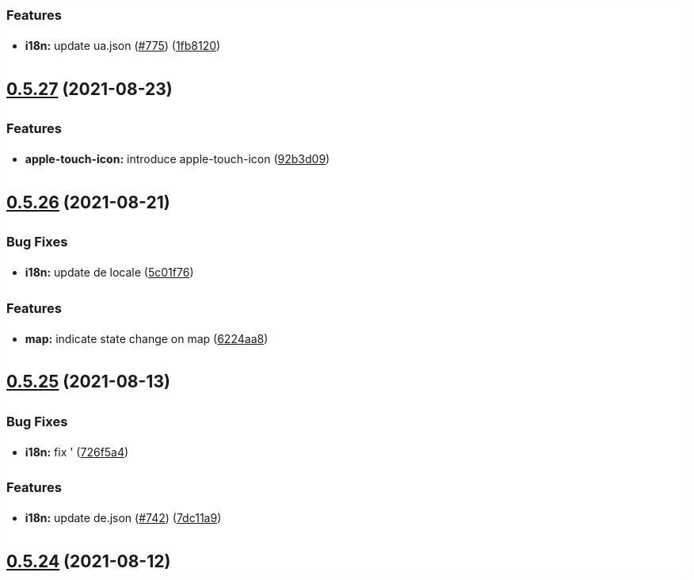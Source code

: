 
### Features

* **i18n:** update ua.json ([#775](https://github.com/nurikk/zigbee2mqtt-frontend/issues/775)) ([1fb8120](https://github.com/nurikk/zigbee2mqtt-frontend/commit/1fb8120925e9dff4772cec9bcba815ccdf8ffb38))



## [0.5.27](https://github.com/nurikk/zigbee2mqtt-frontend/compare/0.5.26...0.5.27) (2021-08-23)


### Features

* **apple-touch-icon:** introduce apple-touch-icon ([92b3d09](https://github.com/nurikk/zigbee2mqtt-frontend/commit/92b3d095e2804aa3ea28330202f82958db6f44ca))



## [0.5.26](https://github.com/nurikk/zigbee2mqtt-frontend/compare/0.5.25...0.5.26) (2021-08-21)


### Bug Fixes

* **i18n:** update de locale ([5c01f76](https://github.com/nurikk/zigbee2mqtt-frontend/commit/5c01f762ba418d6b43aef5bb0af5ccb6f155b485))


### Features

* **map:** indicate state change on map ([6224aa8](https://github.com/nurikk/zigbee2mqtt-frontend/commit/6224aa83e8273805b651dcec00eb97a0fb7b5b47))



## [0.5.25](https://github.com/nurikk/zigbee2mqtt-frontend/compare/0.5.24...0.5.25) (2021-08-13)


### Bug Fixes

* **i18n:** fix &apos; ([726f5a4](https://github.com/nurikk/zigbee2mqtt-frontend/commit/726f5a4e42226244f4fb93467f52de4de39977aa))


### Features

* **i18n:** update de.json ([#742](https://github.com/nurikk/zigbee2mqtt-frontend/issues/742)) ([7dc11a9](https://github.com/nurikk/zigbee2mqtt-frontend/commit/7dc11a9563f005a3909d03169f7b4886644c4183))



## [0.5.24](https://github.com/nurikk/zigbee2mqtt-frontend/compare/0.5.23...0.5.24) (2021-08-12)

